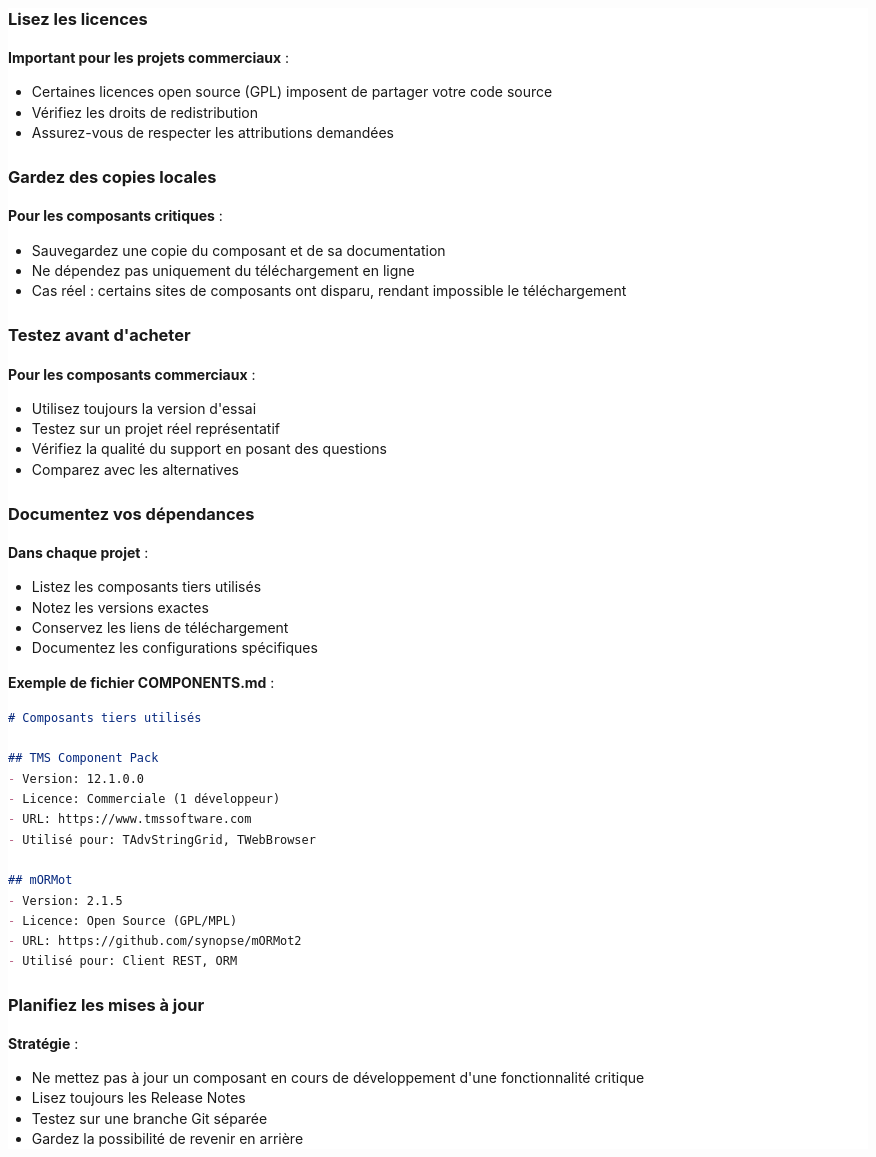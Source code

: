 ### Lisez les licences

**Important pour les projets commerciaux** :
- Certaines licences open source (GPL) imposent de partager votre code source
- Vérifiez les droits de redistribution
- Assurez-vous de respecter les attributions demandées

### Gardez des copies locales

**Pour les composants critiques** :
- Sauvegardez une copie du composant et de sa documentation
- Ne dépendez pas uniquement du téléchargement en ligne
- Cas réel : certains sites de composants ont disparu, rendant impossible le téléchargement

### Testez avant d'acheter

**Pour les composants commerciaux** :
- Utilisez toujours la version d'essai
- Testez sur un projet réel représentatif
- Vérifiez la qualité du support en posant des questions
- Comparez avec les alternatives

### Documentez vos dépendances

**Dans chaque projet** :
- Listez les composants tiers utilisés
- Notez les versions exactes
- Conservez les liens de téléchargement
- Documentez les configurations spécifiques

**Exemple de fichier COMPONENTS.md** :
```markdown
# Composants tiers utilisés

## TMS Component Pack
- Version: 12.1.0.0
- Licence: Commerciale (1 développeur)
- URL: https://www.tmssoftware.com
- Utilisé pour: TAdvStringGrid, TWebBrowser

## mORMot
- Version: 2.1.5
- Licence: Open Source (GPL/MPL)
- URL: https://github.com/synopse/mORMot2
- Utilisé pour: Client REST, ORM
```

### Planifiez les mises à jour

**Stratégie** :
- Ne mettez pas à jour un composant en cours de développement d'une fonctionnalité critique
- Lisez toujours les Release Notes
- Testez sur une branche Git séparée
- Gardez la possibilité de revenir en arrière
